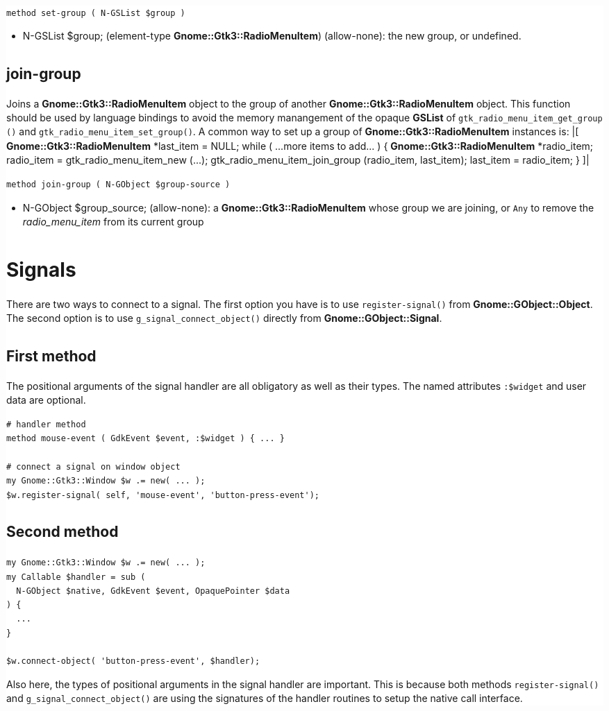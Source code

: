     method set-group ( N-GSList $group )

  * N-GSList $group; (element-type **Gnome::Gtk3::RadioMenuItem**) (allow-none): the new group, or undefined.

join-group
----------

Joins a **Gnome::Gtk3::RadioMenuItem** object to the group of another **Gnome::Gtk3::RadioMenuItem** object. This function should be used by language bindings to avoid the memory manangement of the opaque **GSList** of `gtk_radio_menu_item_get_group()` and `gtk_radio_menu_item_set_group()`. A common way to set up a group of **Gnome::Gtk3::RadioMenuItem** instances is: |[ **Gnome::Gtk3::RadioMenuItem** *last_item = NULL; while ( ...more items to add... ) { **Gnome::Gtk3::RadioMenuItem** *radio_item; radio_item = gtk_radio_menu_item_new (...); gtk_radio_menu_item_join_group (radio_item, last_item); last_item = radio_item; } ]|

    method join-group ( N-GObject $group-source )

  * N-GObject $group_source; (allow-none): a **Gnome::Gtk3::RadioMenuItem** whose group we are joining, or `Any` to remove the *radio_menu_item* from its current group

Signals
=======

There are two ways to connect to a signal. The first option you have is to use `register-signal()` from **Gnome::GObject::Object**. The second option is to use `g_signal_connect_object()` directly from **Gnome::GObject::Signal**.

First method
------------

The positional arguments of the signal handler are all obligatory as well as their types. The named attributes `:$widget` and user data are optional.

    # handler method
    method mouse-event ( GdkEvent $event, :$widget ) { ... }

    # connect a signal on window object
    my Gnome::Gtk3::Window $w .= new( ... );
    $w.register-signal( self, 'mouse-event', 'button-press-event');

Second method
-------------

    my Gnome::Gtk3::Window $w .= new( ... );
    my Callable $handler = sub (
      N-GObject $native, GdkEvent $event, OpaquePointer $data
    ) {
      ...
    }

    $w.connect-object( 'button-press-event', $handler);

Also here, the types of positional arguments in the signal handler are important. This is because both methods `register-signal()` and `g_signal_connect_object()` are using the signatures of the handler routines to setup the native call interface.
